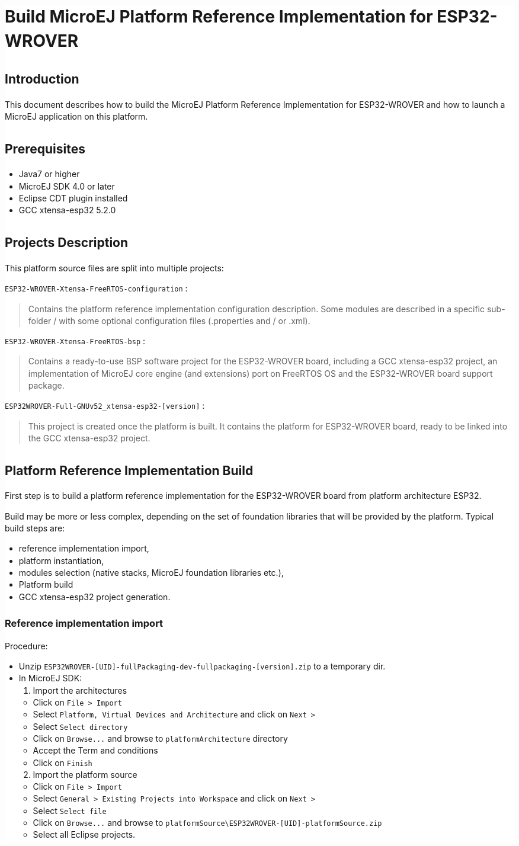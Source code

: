 # Build MicroEJ Platform Reference Implementation for ESP32-WROVER

## Introduction

This document describes how to build the MicroEJ Platform Reference Implementation for ESP32-WROVER and how to launch a MicroEJ application on this platform.

## Prerequisites

 * Java7 or higher
 * MicroEJ SDK 4.0 or later
 * Eclipse CDT plugin installed
 * GCC xtensa-esp32 5.2.0

## Projects Description

This platform source files are split into multiple projects:

`ESP32-WROVER-Xtensa-FreeRTOS-configuration` :
> Contains the platform reference implementation configuration description. Some modules are described in a specific sub-folder /<module> with some optional configuration files (<module>.properties and / or <module>.xml).

`ESP32-WROVER-Xtensa-FreeRTOS-bsp` :
> Contains a ready-to-use BSP software project for the ESP32-WROVER board, including a GCC xtensa-esp32 project, an implementation of MicroEJ core engine (and extensions) port on FreeRTOS OS and the ESP32-WROVER board support package.

`ESP32WROVER-Full-GNUv52_xtensa-esp32-[version]` :
> This project is created once the platform is built. It contains the platform for ESP32-WROVER board, ready to be linked into the GCC xtensa-esp32 project.

## Platform Reference Implementation Build

First step is to build a platform reference implementation for the ESP32-WROVER board from platform architecture ESP32. 

Build may be more or less complex, depending on the set	of foundation libraries that will be provided by the platform. Typical build steps are:
 * reference implementation import,
 * platform instantiation,
 * modules selection (native stacks, MicroEJ foundation libraries etc.),
 * Platform build
 * GCC xtensa-esp32 project generation.

### Reference implementation import
Procedure:
 * Unzip `ESP32WROVER-[UID]-fullPackaging-dev-fullpackaging-[version].zip` to a temporary dir.
 * In MicroEJ SDK:
   1. Import the architectures
     * Click on `File > Import`
     * Select `Platform, Virtual Devices and Architecture` and click on `Next >`
     * Select `Select directory`
     * Click on `Browse...` and browse to `platformArchitecture` directory
     * Accept the Term and conditions
     * Click on `Finish`
   2. Import the platform source
     * Click on `File > Import`
     * Select `General > Existing Projects into Workspace` and click on `Next >`
     * Select `Select file`
     * Click on `Browse...` and browse to `platformSource\ESP32WROVER-[UID]-platformSource.zip`
     * Select all Eclipse projects.